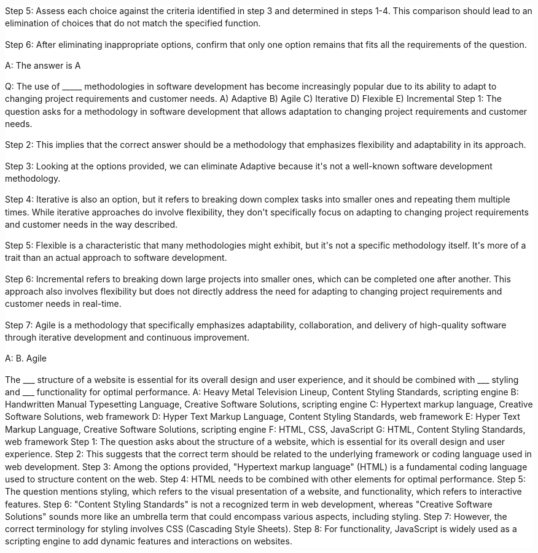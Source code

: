 Step 5: Assess each choice against the criteria identified in step 3 and determined in steps 1-4. This comparison should lead to an elimination of choices that do not match the specified function.

Step 6: After eliminating inappropriate options, confirm that only one option remains that fits all the requirements of the question.

A: The answer is A<end>

Q: The use of _____ methodologies in software development has become increasingly popular due to its ability to adapt to changing project requirements and customer needs.
A) Adaptive
B) Agile
C) Iterative
D) Flexible
E) Incremental
<start>Step 1: The question asks for a methodology in software development that allows adaptation to changing project requirements and customer needs.

Step 2: This implies that the correct answer should be a methodology that emphasizes flexibility and adaptability in its approach.

Step 3: Looking at the options provided, we can eliminate Adaptive because it's not a well-known software development methodology.

Step 4: Iterative is also an option, but it refers to breaking down complex tasks into smaller ones and repeating them multiple times. While iterative approaches do involve flexibility, they don't specifically focus on adapting to changing project requirements and customer needs in the way described.

Step 5: Flexible is a characteristic that many methodologies might exhibit, but it's not a specific methodology itself. It's more of a trait than an actual approach to software development.

Step 6: Incremental refers to breaking down large projects into smaller ones, which can be completed one after another. This approach also involves flexibility but does not directly address the need for adapting to changing project requirements and customer needs in real-time.

Step 7: Agile is a methodology that specifically emphasizes adaptability, collaboration, and delivery of high-quality software through iterative development and continuous improvement.

A: B. Agile<end>

The ___ structure of a website is essential for its overall design and user experience, and it should be combined with ___ styling and ___ functionality for optimal performance.
A: Heavy Metal Television Lineup, Content Styling Standards, scripting engine
B: Handwritten Manual Typesetting Language, Creative Software Solutions, scripting engine
C: Hypertext markup language, Creative Software Solutions, web framework
D: Hyper Text Markup Language, Content Styling Standards, web framework
E: Hyper Text Markup Language, Creative Software Solutions, scripting engine
F: HTML, CSS, JavaScript
G: HTML, Content Styling Standards, web framework
<start>Step 1: The question asks about the structure of a website, which is essential for its overall design and user experience.
Step 2: This suggests that the correct term should be related to the underlying framework or coding language used in web development.
Step 3: Among the options provided, "Hypertext markup language" (HTML) is a fundamental coding language used to structure content on the web.
Step 4: HTML needs to be combined with other elements for optimal performance.
Step 5: The question mentions styling, which refers to the visual presentation of a website, and functionality, which refers to interactive features.
Step 6: "Content Styling Standards" is not a recognized term in web development, whereas "Creative Software Solutions" sounds more like an umbrella term that could encompass various aspects, including styling.
Step 7: However, the correct terminology for styling involves CSS (Cascading Style Sheets).
Step 8: For functionality, JavaScript is widely used as a scripting engine to add dynamic features and interactions on websites.
